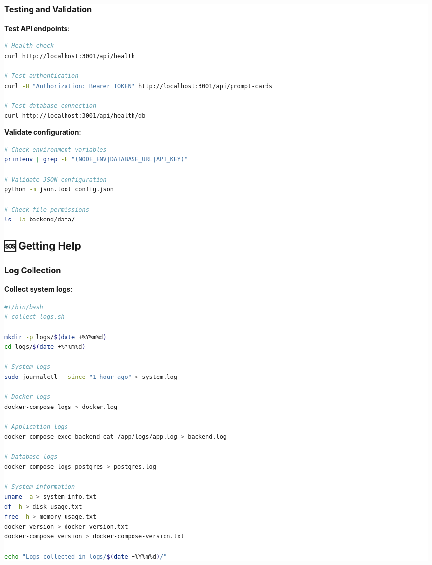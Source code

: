 ### Testing and Validation

**Test API endpoints**:
```bash
# Health check
curl http://localhost:3001/api/health

# Test authentication
curl -H "Authorization: Bearer TOKEN" http://localhost:3001/api/prompt-cards

# Test database connection
curl http://localhost:3001/api/health/db
```

**Validate configuration**:
```bash
# Check environment variables
printenv | grep -E "(NODE_ENV|DATABASE_URL|API_KEY)"

# Validate JSON configuration
python -m json.tool config.json

# Check file permissions
ls -la backend/data/
```

## 🆘 Getting Help

### Log Collection

**Collect system logs**:
```bash
#!/bin/bash
# collect-logs.sh

mkdir -p logs/$(date +%Y%m%d)
cd logs/$(date +%Y%m%d)

# System logs
sudo journalctl --since "1 hour ago" > system.log

# Docker logs
docker-compose logs > docker.log

# Application logs
docker-compose exec backend cat /app/logs/app.log > backend.log

# Database logs
docker-compose logs postgres > postgres.log

# System information
uname -a > system-info.txt
df -h > disk-usage.txt
free -h > memory-usage.txt
docker version > docker-version.txt
docker-compose version > docker-compose-version.txt

echo "Logs collected in logs/$(date +%Y%m%d)/"
```
